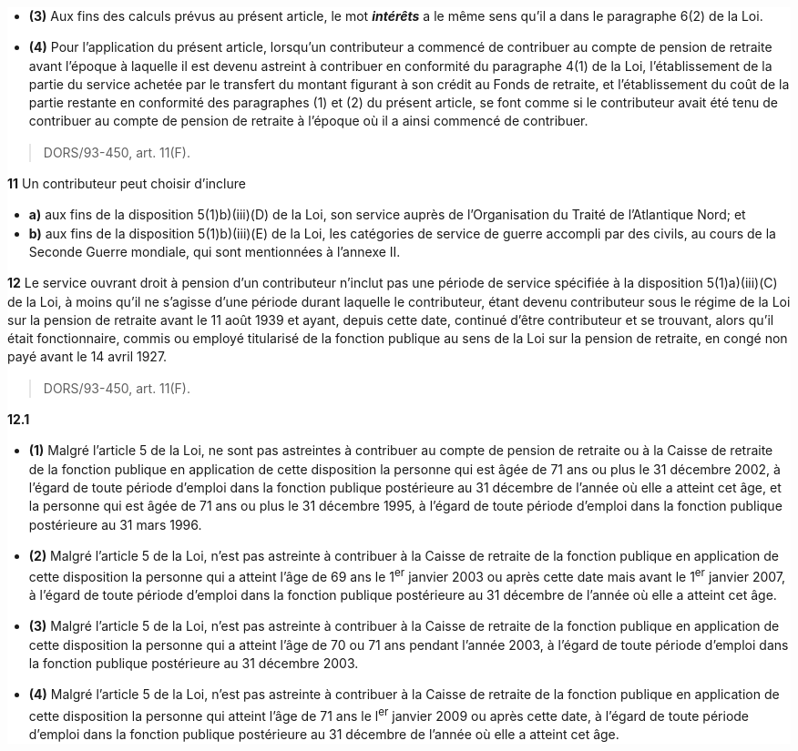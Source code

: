 - **(3)** Aux fins des calculs prévus au présent article, le mot ***intérêts*** a le même sens qu’il a dans le paragraphe 6(2) de la Loi.

- **(4)** Pour l’application du présent article, lorsqu’un contributeur a commencé de contribuer au compte de pension de retraite avant l’époque à laquelle il est devenu astreint à contribuer en conformité du paragraphe 4(1) de la Loi, l’établissement de la partie du service achetée par le transfert du montant figurant à son crédit au Fonds de retraite, et l’établissement du coût de la partie restante en conformité des paragraphes (1) et (2) du présent article, se font comme si le contributeur avait été tenu de contribuer au compte de pension de retraite à l’époque où il a ainsi commencé de contribuer.
> DORS/93-450, art. 11(F).




**11** Un contributeur peut choisir d’inclure
- **a)** aux fins de la disposition 5(1)b)(iii)(D) de la Loi, son service auprès de l’Organisation du Traité de l’Atlantique Nord; et
- **b)** aux fins de la disposition 5(1)b)(iii)(E) de la Loi, les catégories de service de guerre accompli par des civils, au cours de la Seconde Guerre mondiale, qui sont mentionnées à l’annexe II.



**12** Le service ouvrant droit à pension d’un contributeur n’inclut pas une période de service spécifiée à la disposition 5(1)a)(iii)(C) de la Loi, à moins qu’il ne s’agisse d’une période durant laquelle le contributeur, étant devenu contributeur sous le régime de la Loi sur la pension de retraite avant le 11 août 1939 et ayant, depuis cette date, continué d’être contributeur et se trouvant, alors qu’il était fonctionnaire, commis ou employé titularisé de la fonction publique au sens de la Loi sur la pension de retraite, en congé non payé avant le 14 avril 1927.
> DORS/93-450, art. 11(F).




**12.1** 

- **(1)** Malgré l’article 5 de la Loi, ne sont pas astreintes à contribuer au compte de pension de retraite ou à la Caisse de retraite de la fonction publique en application de cette disposition la personne qui est âgée de 71 ans ou plus le 31 décembre 2002, à l’égard de toute période d’emploi dans la fonction publique postérieure au 31 décembre de l’année où elle a atteint cet âge, et la personne qui est âgée de 71 ans ou plus le 31 décembre 1995, à l’égard de toute période d’emploi dans la fonction publique postérieure au 31 mars 1996.

- **(2)** Malgré l’article 5 de la Loi, n’est pas astreinte à contribuer à la Caisse de retraite de la fonction publique en application de cette disposition la personne qui a atteint l’âge de 69 ans le 1<sup>er</sup> janvier 2003 ou après cette date mais avant le 1<sup>er</sup> janvier 2007, à l’égard de toute période d’emploi dans la fonction publique postérieure au 31 décembre de l’année où elle a atteint cet âge.

- **(3)** Malgré l’article 5 de la Loi, n’est pas astreinte à contribuer à la Caisse de retraite de la fonction publique en application de cette disposition la personne qui a atteint l’âge de 70 ou 71 ans pendant l’année 2003, à l’égard de toute période d’emploi dans la fonction publique postérieure au 31 décembre 2003.

- **(4)** Malgré l’article 5 de la Loi, n’est pas astreinte à contribuer à la Caisse de retraite de la fonction publique en application de cette disposition la personne qui atteint l’âge de 71 ans le l<sup>er</sup> janvier 2009 ou après cette date, à l’égard de toute période d’emploi dans la fonction publique postérieure au 31 décembre de l’année où elle a atteint cet âge.
